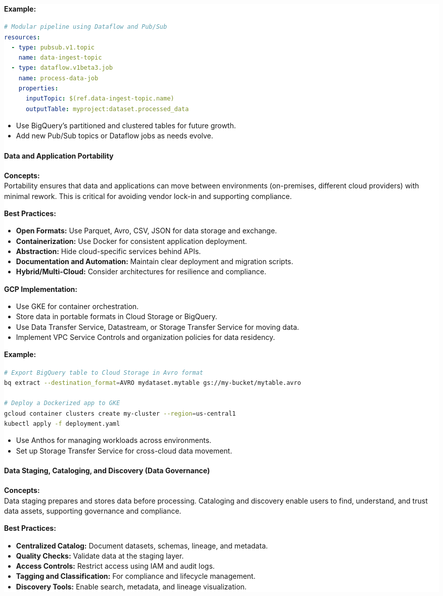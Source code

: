 **Example:**
```yaml
# Modular pipeline using Dataflow and Pub/Sub
resources:
  - type: pubsub.v1.topic
    name: data-ingest-topic
  - type: dataflow.v1beta3.job
    name: process-data-job
    properties:
      inputTopic: $(ref.data-ingest-topic.name)
      outputTable: myproject:dataset.processed_data
```
- Use BigQuery’s partitioned and clustered tables for future growth.
- Add new Pub/Sub topics or Dataflow jobs as needs evolve.

#### Data and Application Portability

**Concepts:**  
Portability ensures that data and applications can move between environments (on-premises, different cloud providers) with minimal rework. This is critical for avoiding vendor lock-in and supporting compliance.

**Best Practices:**
- **Open Formats:** Use Parquet, Avro, CSV, JSON for data storage and exchange.
- **Containerization:** Use Docker for consistent application deployment.
- **Abstraction:** Hide cloud-specific services behind APIs.
- **Documentation and Automation:** Maintain clear deployment and migration scripts.
- **Hybrid/Multi-Cloud:** Consider architectures for resilience and compliance.

**GCP Implementation:**
- Use GKE for container orchestration.
- Store data in portable formats in Cloud Storage or BigQuery.
- Use Data Transfer Service, Datastream, or Storage Transfer Service for moving data.
- Implement VPC Service Controls and organization policies for data residency.

**Example:**
```bash
# Export BigQuery table to Cloud Storage in Avro format
bq extract --destination_format=AVRO mydataset.mytable gs://my-bucket/mytable.avro

# Deploy a Dockerized app to GKE
gcloud container clusters create my-cluster --region=us-central1
kubectl apply -f deployment.yaml
```
- Use Anthos for managing workloads across environments.
- Set up Storage Transfer Service for cross-cloud data movement.

#### Data Staging, Cataloging, and Discovery (Data Governance)

**Concepts:**  
Data staging prepares and stores data before processing. Cataloging and discovery enable users to find, understand, and trust data assets, supporting governance and compliance.

**Best Practices:**
- **Centralized Catalog:** Document datasets, schemas, lineage, and metadata.
- **Quality Checks:** Validate data at the staging layer.
- **Access Controls:** Restrict access using IAM and audit logs.
- **Tagging and Classification:** For compliance and lifecycle management.
- **Discovery Tools:** Enable search, metadata, and lineage visualization.
